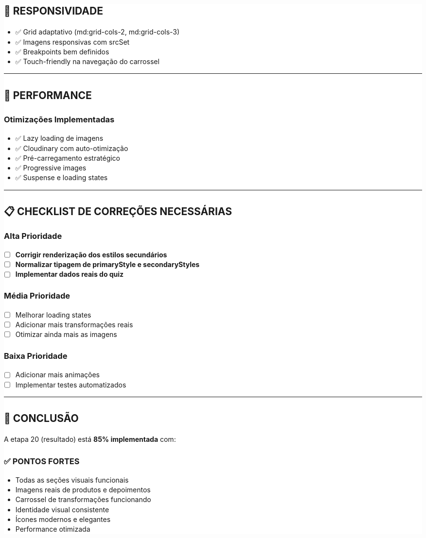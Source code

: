 
## 📱 **RESPONSIVIDADE**

- ✅ Grid adaptativo (md:grid-cols-2, md:grid-cols-3)
- ✅ Imagens responsivas com srcSet
- ✅ Breakpoints bem definidos
- ✅ Touch-friendly na navegação do carrossel

---

## 🚀 **PERFORMANCE**

### **Otimizações Implementadas**
- ✅ Lazy loading de imagens
- ✅ Cloudinary com auto-otimização
- ✅ Pré-carregamento estratégico
- ✅ Progressive images
- ✅ Suspense e loading states

---

## 📋 **CHECKLIST DE CORREÇÕES NECESSÁRIAS**

### **Alta Prioridade**
- [ ] **Corrigir renderização dos estilos secundários**
- [ ] **Normalizar tipagem de primaryStyle e secondaryStyles**
- [ ] **Implementar dados reais do quiz**

### **Média Prioridade**
- [ ] Melhorar loading states
- [ ] Adicionar mais transformações reais
- [ ] Otimizar ainda mais as imagens

### **Baixa Prioridade**
- [ ] Adicionar mais animações
- [ ] Implementar testes automatizados

---

## 🎯 **CONCLUSÃO**

A etapa 20 (resultado) está **85% implementada** com:

### ✅ **PONTOS FORTES**
- Todas as seções visuais funcionais
- Imagens reais de produtos e depoimentos
- Carrossel de transformações funcionando
- Identidade visual consistente
- Ícones modernos e elegantes
- Performance otimizada
